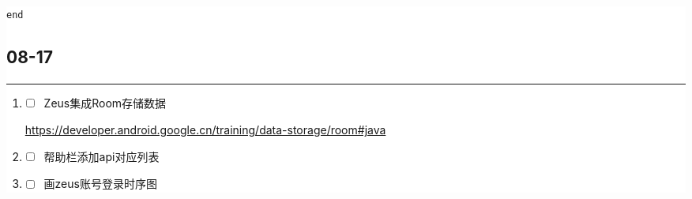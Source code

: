 ```mermaid
end
```





## 08-17

---

1. - [ ] Zeus集成Room存储数据

   https://developer.android.google.cn/training/data-storage/room#java

2. - [ ] 帮助栏添加api对应列表

3. - [ ] 画zeus账号登录时序图





